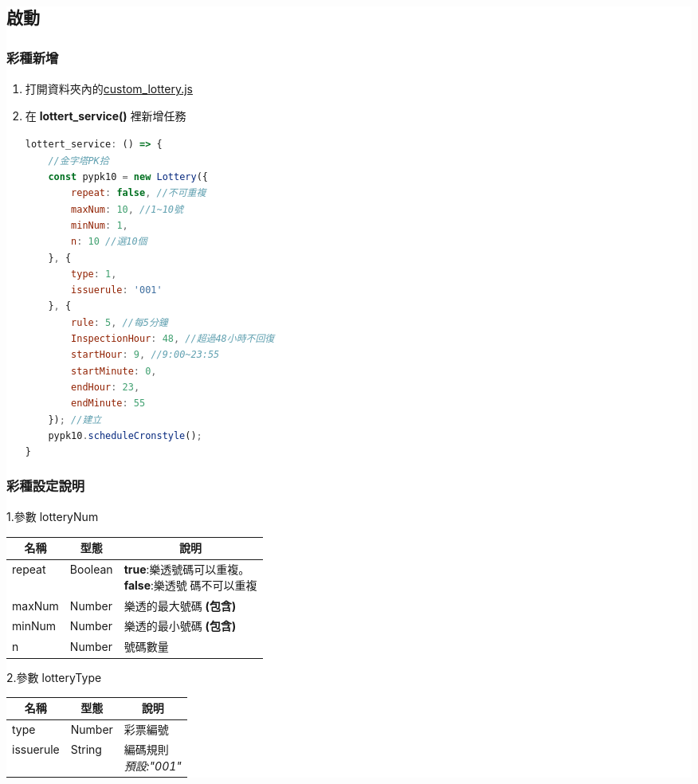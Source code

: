## 啟動

<p id = "lotteryADD"></P>

### 彩種新增
1. 打開資料夾內的[custom_lottery.js](./custom_lottery.js)
2. 在 **lottert_service()** 裡新增任務

    ```javascript
    lottert_service: () => {
        //金字塔PK拾
        const pypk10 = new Lottery({
            repeat: false, //不可重複
            maxNum: 10, //1~10號
            minNum: 1,
            n: 10 //選10個
        }, {
            type: 1,
            issuerule: '001'
        }, {
            rule: 5, //每5分鐘
            InspectionHour: 48, //超過48小時不回復
            startHour: 9, //9:00~23:55 
            startMinute: 0,
            endHour: 23,
            endMinute: 55
        }); //建立
        pypk10.scheduleCronstyle();
    }
    ```

<p id ="lotteryConfig" ></p>

### 彩種設定說明

1.參數 lotteryNum

|名稱|型態|說明
|----|----|----
|repeat|Boolean|**true**:樂透號碼可以重複。<br>**false**:樂透號 碼不可以重複
|maxNum|Number|樂透的最大號碼 **(包含)**
|minNum|Number|樂透的最小號碼 **(包含)**
|n|Number|號碼數量|

2.參數 lotteryType

|名稱|型態|說明
|----|----|----
|type|Number|彩票編號
|issuerule|String|編碼規則<br>_預設:"001"_|
